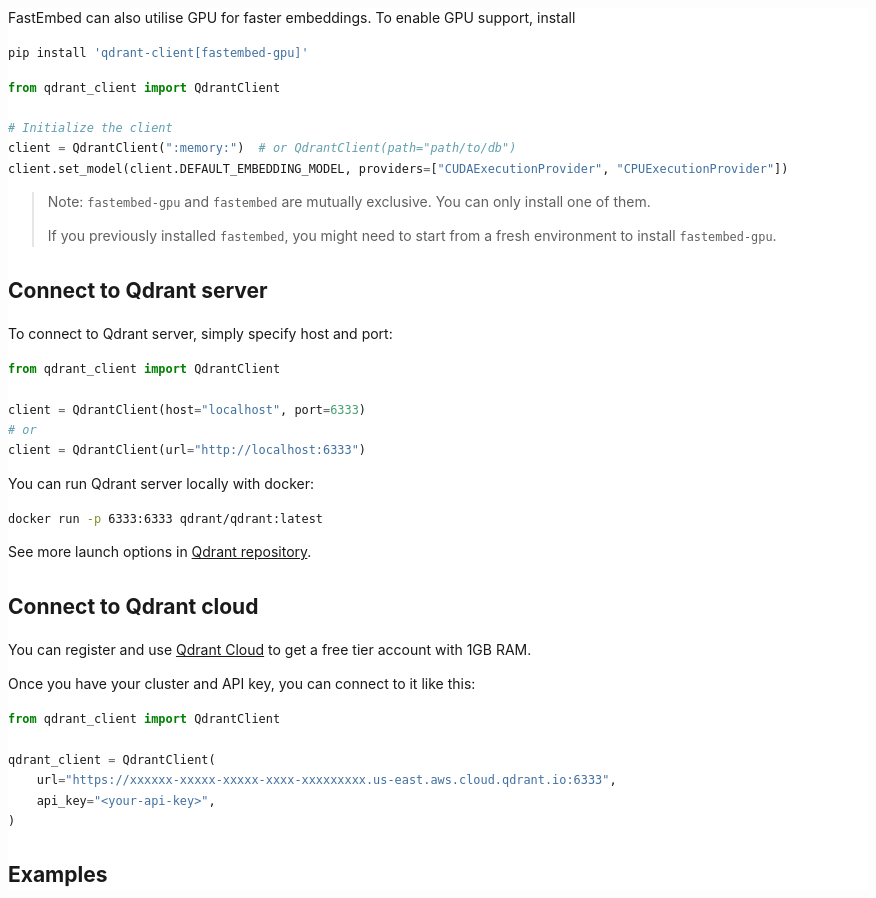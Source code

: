 FastEmbed can also utilise GPU for faster embeddings. To enable GPU support, install
```bash
pip install 'qdrant-client[fastembed-gpu]'
```

```python
from qdrant_client import QdrantClient

# Initialize the client
client = QdrantClient(":memory:")  # or QdrantClient(path="path/to/db")
client.set_model(client.DEFAULT_EMBEDDING_MODEL, providers=["CUDAExecutionProvider", "CPUExecutionProvider"])
```

> Note: `fastembed-gpu` and `fastembed` are mutually exclusive. You can only install one of them.
>
> If you previously installed `fastembed`, you might need to start from a fresh environment to install `fastembed-gpu`.

## Connect to Qdrant server

To connect to Qdrant server, simply specify host and port:

```python
from qdrant_client import QdrantClient

client = QdrantClient(host="localhost", port=6333)
# or
client = QdrantClient(url="http://localhost:6333")
```

You can run Qdrant server locally with docker:

```bash
docker run -p 6333:6333 qdrant/qdrant:latest
```

See more launch options in [Qdrant repository](https://github.com/qdrant/qdrant#usage).


## Connect to Qdrant cloud

You can register and use [Qdrant Cloud](https://cloud.qdrant.io/) to get a free tier account with 1GB RAM.

Once you have your cluster and API key, you can connect to it like this:

```python
from qdrant_client import QdrantClient

qdrant_client = QdrantClient(
    url="https://xxxxxx-xxxxx-xxxxx-xxxx-xxxxxxxxx.us-east.aws.cloud.qdrant.io:6333",
    api_key="<your-api-key>",
)
```

## Examples

